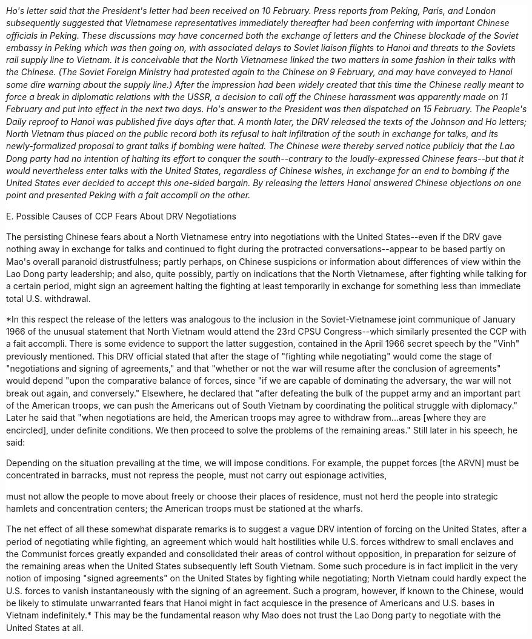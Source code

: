 *Ho's letter said that the President's letter had been received on 10 February. Press reports from Peking, Paris, and London subsequently suggested that Vietnamese representatives immediately thereafter had been conferring with important Chinese officials in Peking. These discussions may have concerned both the exchange of letters and the Chinese blockade of the Soviet embassy in Peking which was then going on, with associated delays to Soviet liaison flights to Hanoi and threats to the Soviets rail supply line to Vietnam. It is conceivable that the North Vietnamese linked the two matters in some fashion in their talks with the Chinese. (The Soviet Foreign Ministry had protested again to the Chinese on 9 February, and may have conveyed to Hanoi some dire warning about the supply line.) After the impression had been widely created that this time the Chinese really meant to force a break in diplomatic relations with the USSR, a decision to call off the Chinese harassment was apparently made on 11 February and put into effect in the next two days. Ho's answer to the President was then dispatched on 15 February. The People's Daily reproof to Hanoi was published five days after that. A month later, the DRV released the texts of the Johnson and Ho letters; North Vietnam thus placed on the public record both its refusal to halt infiltration of the south in exchange for talks, and its newly-formalized proposal to grant talks if bombing were halted. The Chinese were thereby served notice publicly that the Lao Dong party had no intention of halting its effort to conquer the south--contrary to the loudly-expressed Chinese fears--but that it would nevertheless enter talks with the United States, regardless of Chinese wishes, in exchange for an end to bombing if the United States ever decided to accept this one-sided bargain. By releasing the letters Hanoi answered Chinese objections on one point and presented Peking with a fait accompli on the other.*

E. Possible Causes of CCP Fears About DRV Negotiations

The persisting Chinese fears about a North Vietnamese entry into negotiations with the United States--even if the DRV gave nothing away in exchange for talks and continued to fight during the protracted conversations--appear to be based partly on Mao's overall paranoid distrustfulness; partly perhaps, on Chinese suspicions or information about differences of view within the Lao Dong party leadership; and also, quite possibly, partly on indications that the North Vietnamese, after fighting while talking for a certain period, might sign an agreement halting the fighting at least temporarily in exchange for something less than immediate total U.S. withdrawal.

*In this respect the release of the letters was analogous to the inclusion in the Soviet-Vietnamese joint communique of January 1966 of the unusual statement that North Vietnam would attend the 23rd CPSU Congress--which similarly presented the CCP with a fait accompli. There is some evidence to support the latter suggestion, contained in the April 1966 secret speech by the "Vinh" previously mentioned. This DRV official stated that after the stage of "fighting while negotiating" would come the stage of "negotiations and signing of agreements," and that "whether or not the war will resume after the conclusion of agreements" would depend "upon the comparative balance of forces, since "if we are capable of dominating the adversary, the war will not break out again, and conversely." Elsewhere, he declared that "after defeating the bulk of the puppet army and an important part of the American troops, we can push the Americans out of South Vietnam by coordinating the political struggle with diplomacy." Later he said that "when negotiations are held, the American troops may agree to withdraw from...areas [where they are encircled], under definite conditions. We then proceed to solve the problems of the remaining areas." Still later in his speech, he said:

Depending on the situation prevailing at the time, we will impose conditions. For example, the puppet forces [the ARVN] must be concentrated in barracks, must not repress the people, must not carry out espionage activities,

must not allow the people to move about freely or choose their places of residence, must not herd the people into strategic hamlets and concentration centers; the American troops must be stationed at the wharfs.

The net effect of all these somewhat disparate remarks is to suggest a vague DRV intention of forcing on the United States, after a period of negotiating while fighting, an agreement which would halt hostilities while U.S. forces withdrew to small enclaves and the Communist forces greatly expanded and consolidated their areas of control without opposition, in preparation for seizure of the remaining areas when the United States subsequently left South Vietnam. Some such procedure is in fact implicit in the very notion of imposing "signed agreements" on the United States by fighting while negotiating; North Vietnam could hardly expect the U.S. forces to vanish instantaneously with the signing of an agreement. Such a program, however, if known to the Chinese, would be likely to stimulate unwarranted fears that Hanoi might in fact acquiesce in the presence of Americans and U.S. bases in Vietnam indefinitely.* This may be the fundamental reason why Mao does not trust the Lao Dong party to negotiate with the United States at all.
